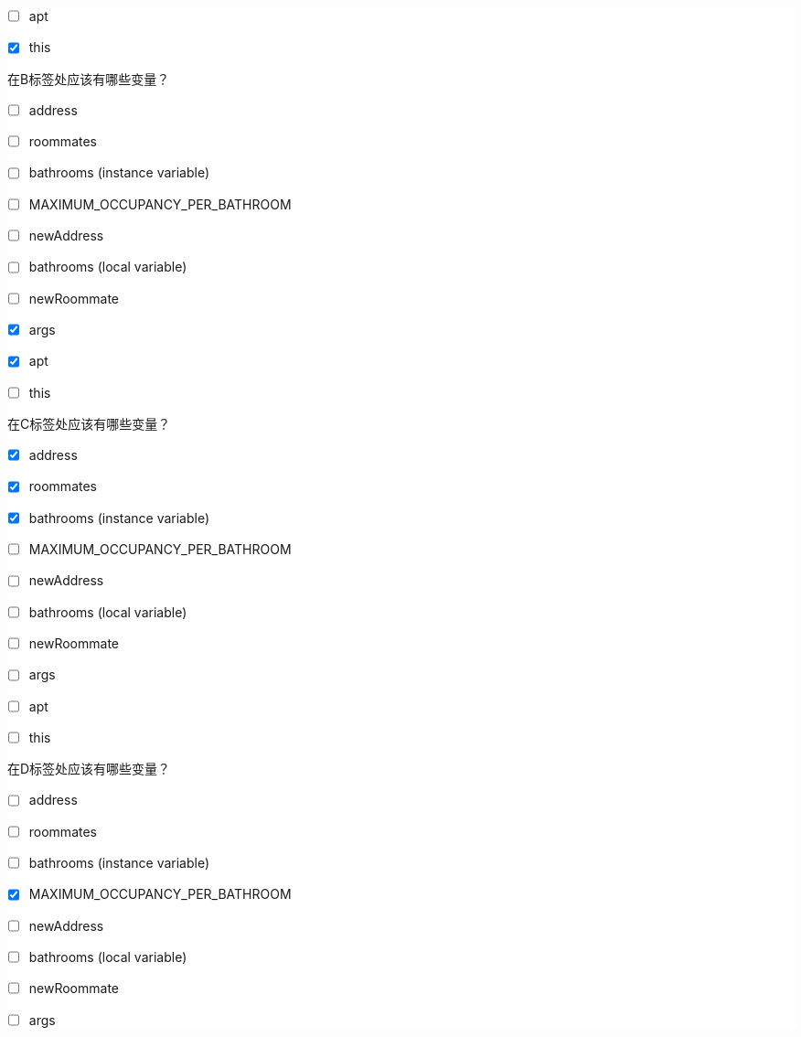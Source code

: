 - [ ] apt

- [x] this

在B标签处应该有哪些变量？

- [ ] address

- [ ] roommates

- [ ] bathrooms (instance variable)

- [ ] MAXIMUM_OCCUPANCY_PER_BATHROOM

- [ ] newAddress

- [ ] bathrooms (local variable)

- [ ] newRoommate

- [x] args

- [x] apt

- [ ] this

在C标签处应该有哪些变量？

- [x] address

- [x] roommates

- [x] bathrooms (instance variable)

- [ ] MAXIMUM_OCCUPANCY_PER_BATHROOM

- [ ] newAddress

- [ ] bathrooms (local variable)

- [ ] newRoommate

- [ ] args

- [ ] apt

- [ ] this

在D标签处应该有哪些变量？

- [ ] address

- [ ] roommates

- [ ] bathrooms (instance variable)

- [x] MAXIMUM_OCCUPANCY_PER_BATHROOM

- [ ] newAddress

- [ ] bathrooms (local variable)

- [ ] newRoommate

- [ ] args
